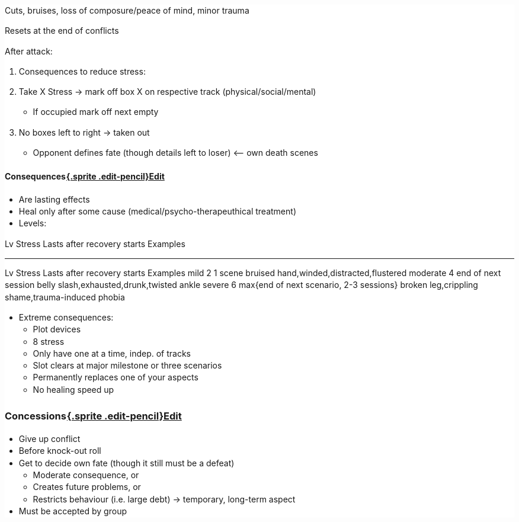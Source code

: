 Cuts, bruises, loss of composure/peace of mind, minor trauma

Resets at the end of conflicts

After attack:

1.  Consequences to reduce stress:
2.  Take X Stress -&gt; mark off box X on respective
    track (physical/social/mental)
    -   If occupied mark off next empty

3.  No boxes left to right -&gt; taken out
    -   Opponent defines fate (though details left to loser) &lt;-- own
        death scenes

#### <span id="Consequences" class="mw-headline">Consequences</span><span class="editsection">[![](data:image/gif;base64,R0lGODlhAQABAIABAAAAAP///yH5BAEAAAEALAAAAAABAAEAQAICTAEAOw%3D%3D){.sprite .edit-pencil}Edit](/wiki/Rules_Summary?action=edit&section=22 "Edit Consequences section")</span>

-   Are lasting effects
-   Heal only after some cause (medical/psycho-therapeuthical treatment)
-   Levels:

  Lv         Stress   Lasts after recovery starts               Examples
  ---------- -------- ----------------------------------------- --------------------------------------------------
  Lv         Stress   Lasts after recovery starts               Examples
  mild       2        1 scene                                   bruised hand,winded,distracted,flustered
  moderate   4        end of next session                       belly slash,exhausted,drunk,twisted ankle
  severe     6        max{end of next scenario, 2-3 sessions}   broken leg,crippling shame,trauma-induced phobia

-   Extreme consequences:
    -   Plot devices
    -   8 stress
    -   Only have one at a time, indep. of tracks
    -   Slot clears at major milestone or three scenarios
    -   Permanently replaces one of your aspects
    -   No healing speed up

### <span id="Concessions" class="mw-headline">Concessions</span><span class="editsection">[![](data:image/gif;base64,R0lGODlhAQABAIABAAAAAP///yH5BAEAAAEALAAAAAABAAEAQAICTAEAOw%3D%3D){.sprite .edit-pencil}Edit](/wiki/Rules_Summary?action=edit&section=23 "Edit Concessions section")</span>

-   Give up conflict
-   Before knock-out roll
-   Get to decide own fate (though it still must be a defeat)
    -   Moderate consequence, or
    -   Creates future problems, or
    -   Restricts behaviour (i.e. large debt) -&gt; temporary, long-term
        aspect
-   Must be accepted by group
